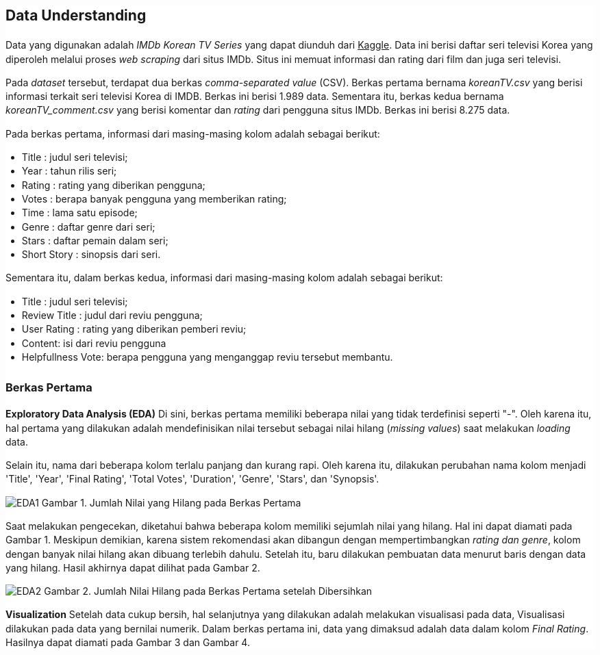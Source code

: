 ## Data Understanding

Data yang digunakan adalah *IMDb Korean TV Series* yang dapat diunduh dari [Kaggle](https://www.kaggle.com/datasets/chanoncharuchinda/imdb-korean-tv-series?select=koreanTV.csv). Data ini berisi daftar seri televisi Korea yang diperoleh melalui proses *web scraping* dari situs IMDb. Situs ini memuat informasi dan rating dari film dan juga seri televisi.

Pada *dataset* tersebut, terdapat dua berkas *comma-separated value* (CSV). Berkas pertama bernama *koreanTV.csv* yang berisi informasi terkait seri televisi Korea di IMDB. Berkas ini berisi 1.989 data. Sementara itu, berkas kedua bernama *koreanTV_comment.csv* yang berisi komentar dan *rating* dari pengguna situs IMDb. Berkas ini berisi 8.275 data.

Pada berkas pertama, informasi dari masing-masing kolom adalah sebagai berikut:
* Title : judul seri televisi;
* Year : tahun rilis seri;
* Rating : rating yang diberikan pengguna;
* Votes : berapa banyak pengguna yang memberikan rating;
* Time : lama satu episode;
* Genre : daftar genre dari seri;
* Stars : daftar pemain dalam seri;
* Short Story : sinopsis dari seri.

Sementara itu, dalam berkas kedua, informasi dari masing-masing kolom adalah sebagai berikut:
* Title : judul seri televisi;
* Review Title : judul dari reviu pengguna;
* User Rating : rating yang diberikan pemberi reviu;
* Content: isi dari reviu pengguna
* Helpfullness Vote: berapa pengguna yang menganggap reviu tersebut membantu.

### Berkas Pertama
**Exploratory Data Analysis (EDA)**
Di sini, berkas pertama memiliki beberapa nilai yang tidak terdefinisi seperti "-". Oleh karena itu, hal pertama yang dilakukan adalah mendefinisikan nilai tersebut sebagai nilai hilang (*missing values*) saat melakukan *loading* data. 

Selain itu, nama dari beberapa kolom terlalu panjang dan kurang rapi. Oleh karena itu, dilakukan perubahan nama kolom menjadi 'Title', 'Year', 'Final Rating', 'Total Votes', 'Duration', 'Genre', 'Stars', dan 'Synopsis'.

![EDA1](https://drive.google.com/uc?export=view&id=1waWUBiL6Oq5BvhcX4REwZ75cy1U_k7AJ) 
Gambar 1. Jumlah Nilai yang Hilang pada Berkas Pertama

Saat melakukan pengecekan, diketahui bahwa beberapa kolom memiliki sejumlah nilai yang hilang. Hal ini dapat diamati pada Gambar 1. Meskipun demikian, karena sistem rekomendasi akan dibangun dengan mempertimbangkan *rating dan genre*, kolom dengan banyak nilai hilang akan dibuang terlebih dahulu. Setelah itu, baru dilakukan pembuatan data menurut baris dengan data yang hilang. Hasil akhirnya dapat dilihat pada Gambar 2.

![EDA2](https://drive.google.com/uc?export=view&id=12pDhrYImkqh1OTDY0e8CEOIcZZ6udylz) 
Gambar 2. Jumlah Nilai Hilang pada Berkas Pertama setelah Dibersihkan

**Visualization**
Setelah data cukup bersih, hal selanjutnya yang dilakukan adalah melakukan visualisasi pada data, Visualisasi dilakukan pada data yang bernilai numerik. Dalam berkas pertama ini, data yang dimaksud adalah data dalam kolom *Final Rating*. Hasilnya dapat diamati pada Gambar 3 dan Gambar 4.
